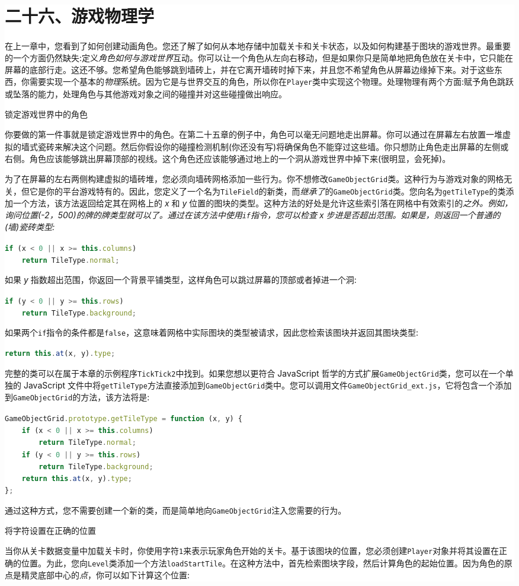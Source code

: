# 二十六、游戏物理学

在上一章中，您看到了如何创建动画角色。您还了解了如何从本地存储中加载关卡和关卡状态，以及如何构建基于图块的游戏世界。最重要的一个方面仍然缺失:定义*角色如何与游戏世界*互动。你可以让一个角色从左向右移动，但是如果你只是简单地把角色放在关卡中，它只能在屏幕的底部行走。这还不够。您希望角色能够跳到墙砖上，并在它离开墙砖时掉下来，并且您不希望角色从屏幕边缘掉下来。对于这些东西，你需要实现一个基本的*物理*系统。因为它是与世界交互的角色，所以你在`Player`类中实现这个物理。处理物理有两个方面:赋予角色跳跃或坠落的能力，处理角色与其他游戏对象之间的碰撞并对这些碰撞做出响应。

锁定游戏世界中的角色

你要做的第一件事就是锁定游戏世界中的角色。在第二十五章的例子中，角色可以毫无问题地走出屏幕。你可以通过在屏幕左右放置一堆虚拟的墙式瓷砖来解决这个问题。然后你假设你的碰撞检测机制(你还没有写)将确保角色不能穿过这些墙。你只想防止角色走出屏幕的左侧或右侧。角色应该能够跳出屏幕顶部的视线。这个角色还应该能够通过地上的一个洞从游戏世界中掉下来(很明显，会死掉)。

为了在屏幕的左右两侧构建虚拟的墙砖堆，您必须向墙砖网格添加一些行为。你不想修改`GameObjectGrid`类。这种行为与游戏对象的网格无关，但它是你的平台游戏特有的。因此，您定义了一个名为`TileField`的新类，而*继承了*的`GameObjectGrid`类。您向名为`getTileType`的类添加一个方法，该方法返回给定其在网格上的 *x* 和 *y* 位置的图块的类型。这种方法的好处是允许这些索引落在网格中有效索引的*之外。例如，询问位置(-2，500)的牌的牌类型就可以了。通过在该方法中使用`if`指令，您可以检查 *x* 步进是否超出范围。如果是，则返回一个普通的(墙)瓷砖类型:*

```js
if (x < 0 || x >= this.columns)
    return TileType.normal;

```

如果 *y* 指数超出范围，你返回一个背景平铺类型，这样角色可以跳过屏幕的顶部或者掉进一个洞:

```js
if (y < 0 || y >= this.rows)
    return TileType.background;

```

如果两个`if`指令的条件都是`false`，这意味着网格中实际图块的类型被请求，因此您检索该图块并返回其图块类型:

```js
return this.at(x, y).type;

```

完整的类可以在属于本章的示例程序`TickTick2`中找到。如果您想以更符合 JavaScript 哲学的方式扩展`GameObjectGrid`类，您可以在一个单独的 JavaScript 文件中将`getTileType`方法直接添加到`GameObjectGrid`类中。您可以调用文件`GameObjectGrid_ext.js`，它将包含一个添加到`GameObjectGrid`的方法，该方法将是:

```js
GameObjectGrid.prototype.getTileType = function (x, y) {
    if (x < 0 || x >= this.columns)
        return TileType.normal;
    if (y < 0 || y >= this.rows)
        return TileType.background;
    return this.at(x, y).type;
};

```

通过这种方式，您不需要创建一个新的类，而是简单地向`GameObjectGrid`注入您需要的行为。

将字符设置在正确的位置

当你从关卡数据变量中加载关卡时，你使用字符`1`来表示玩家角色开始的关卡。基于该图块的位置，您必须创建`Player`对象并将其设置在正确的位置。为此，您向`Level`类添加一个方法`loadStartTile`。在这种方法中，首先检索图块字段，然后计算角色的起始位置。因为角色的原点是精灵底部中心的*点*，你可以如下计算这个位置:
